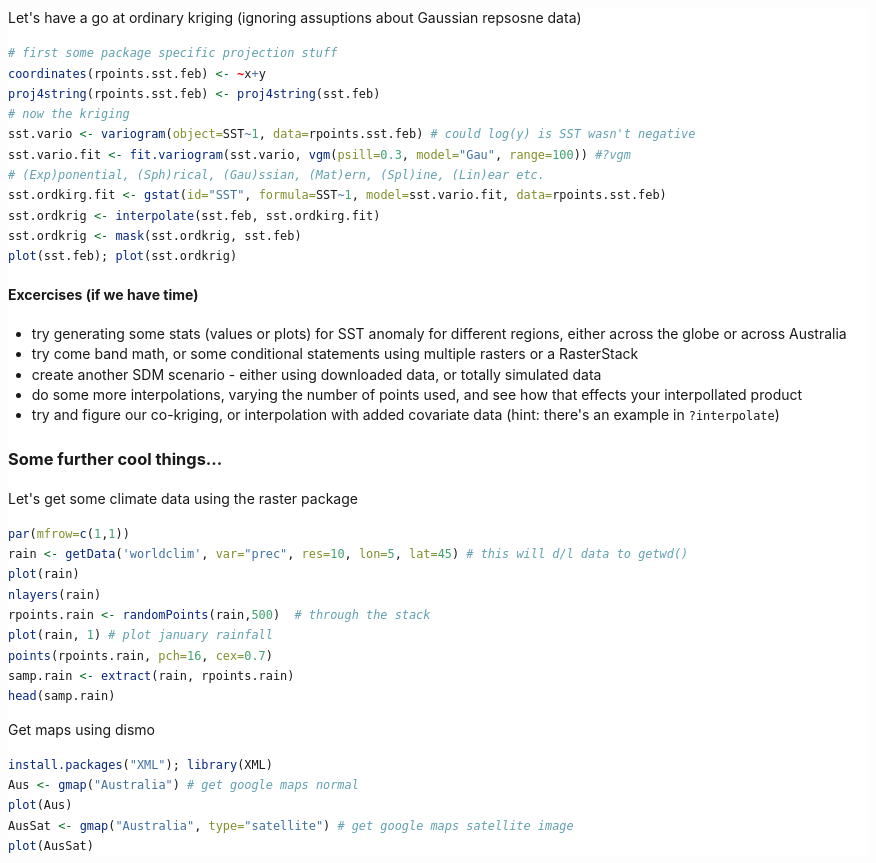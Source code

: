 Let's have a go at ordinary kriging (ignoring assuptions about Gaussian repsosne data)


```r
# first some package specific projection stuff
coordinates(rpoints.sst.feb) <- ~x+y
proj4string(rpoints.sst.feb) <- proj4string(sst.feb)
# now the kriging
sst.vario <- variogram(object=SST~1, data=rpoints.sst.feb) # could log(y) is SST wasn't negative
sst.vario.fit <- fit.variogram(sst.vario, vgm(psill=0.3, model="Gau", range=100)) #?vgm
# (Exp)ponential, (Sph)rical, (Gau)ssian, (Mat)ern, (Spl)ine, (Lin)ear etc.
sst.ordkirg.fit <- gstat(id="SST", formula=SST~1, model=sst.vario.fit, data=rpoints.sst.feb)
sst.ordkrig <- interpolate(sst.feb, sst.ordkirg.fit)
sst.ordkrig <- mask(sst.ordkrig, sst.feb)
plot(sst.feb); plot(sst.ordkrig)
```


#### Excercises (if we have time)
* try generating some stats (values or plots) for SST anomaly for different regions, either across the globe or across Australia
* try come band math, or some conditional statements using multiple rasters or a RasterStack
* create another SDM scenario - either using downloaded data, or totally simulated data
* do some more interpolations, varying the number of points used, and see how that effects your interpollated product
* try and figure our co-kriging, or interpolation with added covariate data (hint: there's an example in ```?interpolate```)


### Some further cool things...

Let's get some climate data using the raster package


```r
par(mfrow=c(1,1))
rain <- getData('worldclim', var="prec", res=10, lon=5, lat=45) # this will d/l data to getwd()
plot(rain)
nlayers(rain)
rpoints.rain <- randomPoints(rain,500)  # through the stack
plot(rain, 1) # plot january rainfall
points(rpoints.rain, pch=16, cex=0.7)
samp.rain <- extract(rain, rpoints.rain) 
head(samp.rain)
```

Get maps using dismo


```r
install.packages("XML"); library(XML)
Aus <- gmap("Australia") # get google maps normal
plot(Aus)
AusSat <- gmap("Australia", type="satellite") # get google maps satellite image
plot(AusSat)
```
